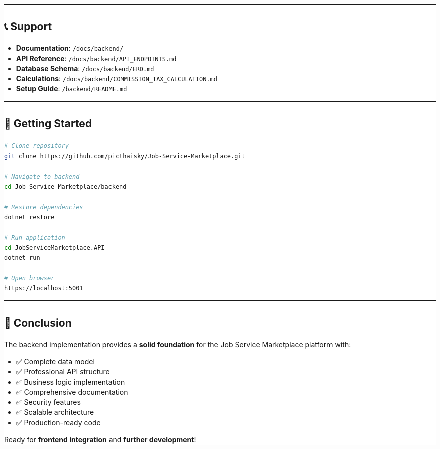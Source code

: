 
---

## 📞 Support

- **Documentation**: `/docs/backend/`
- **API Reference**: `/docs/backend/API_ENDPOINTS.md`
- **Database Schema**: `/docs/backend/ERD.md`
- **Calculations**: `/docs/backend/COMMISSION_TAX_CALCULATION.md`
- **Setup Guide**: `/backend/README.md`

---

## 🏁 Getting Started

```bash
# Clone repository
git clone https://github.com/picthaisky/Job-Service-Marketplace.git

# Navigate to backend
cd Job-Service-Marketplace/backend

# Restore dependencies
dotnet restore

# Run application
cd JobServiceMarketplace.API
dotnet run

# Open browser
https://localhost:5001
```

---

## 🎉 Conclusion

The backend implementation provides a **solid foundation** for the Job Service Marketplace platform with:

- ✅ Complete data model
- ✅ Professional API structure
- ✅ Business logic implementation
- ✅ Comprehensive documentation
- ✅ Security features
- ✅ Scalable architecture
- ✅ Production-ready code

Ready for **frontend integration** and **further development**!
